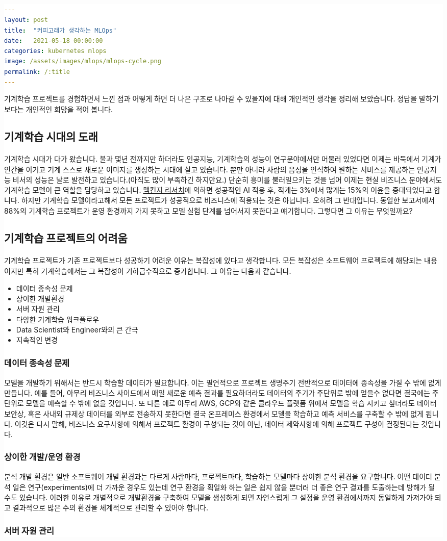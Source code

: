 ```yaml
---
layout: post
title:  "커피고래가 생각하는 MLOps"
date:   2021-05-18 00:00:00
categories: kubernetes mlops
image: /assets/images/mlops/mlops-cycle.png
permalink: /:title
---
```

기계학습 프로젝트를 경험하면서 느낀 점과 어떻게 하면 더 나은 구조로 나아갈 수 있을지에 대해 개인적인 생각을 정리해 보았습니다. 정답을 말하기 보다는 개인적인 희망을 적어 봅니다.

## 기계학습 시대의 도래

기계학습 시대가 다가 왔습니다. 불과 몇년 전까지만 하더라도 인공지능, 기계학습의 성능이 연구분야에서만 머물러 있었다면 이제는 바둑에서 기계가 인간을 이기고 기계 스스로 새로운 이미지를 생성하는 시대에 살고 있습니다. 뿐만 아니라 사람의 음성을 인식하여 원하는 서비스를 제공하는 인공지능 비서의 성능은 날로 발전하고 있습니다.(아직도 많이 부족하긴 하지만요.) 단순히 흥미를 불러일으키는 것을 넘어 이제는 현실 비즈니스 분야에서도 기계학습 모델이 큰 역할을 담당하고 있습니다. [맥킨지 리서치](https://www.mckinsey.com/~/media/mckinsey/industries/advanced%20electronics/our%20insights/how%20artificial%20intelligence%20can%20deliver%20real%20value%20to%20companies/mgi-artificial-intelligence-discussion-paper.ashx)에 의하면 성공적인 AI 적용 후, 적게는 3%에서 많게는 15%의 이윤을 증대되었다고 합니다. 하지만 기계학습 모델이라고해서 모든 프로젝트가 성공적으로 비즈니스에 적용되는 것은 아닙니다. 오히려 그 반대입니다. 동일한 보고서에서 88%의 기계학습 프로젝트가 운영 환경까지 가지 못하고 모델 실험 단계를 넘어서지 못한다고 얘기합니다. 그렇다면 그 이유는 무엇일까요?

## 기계학습 프로젝트의 어려움

기계학습 프로젝트가 기존 프로젝트보다 성공하기 어려운 이유는 복잡성에 있다고 생각합니다. 모든 복잡성은 소프트웨어 프로젝트에 해당되는 내용이지만 특히 기계학습에서는 그 복잡성이 기하급수적으로 증가합니다. 그 이유는 다음과 같습니다.

- 데이터 종속성 문제
- 상이한 개발환경
- 서버 자원 관리
- 다양한 기계학습 워크플로우
- Data Scientist와 Engineer와의 큰 간극
- 지속적인 변경

### 데이터 종속성 문제

모델을 개발하기 위해서는 반드시 학습할 데이터가 필요합니다. 이는 필연적으로 프로젝트 생명주기 전반적으로 데이터에 종속성을 가질 수 밖에 없게 만듭니다. 예를 들어, 아무리 비즈니스 사이드에서 매일 새로운 예측 결과를 필요하더라도 데이터의 주기가 주단위로 밖에 얻을수 없다면 결국에는 주단위로 모델을 예측할 수 밖에 없을 것입니다. 또 다른 예로 아무리 AWS, GCP와 같은 클라우드 플랫폼 위에서 모델을 학습 시키고 싶더라도 데이터 보안상, 혹은 사내외 규제상 데이터를 외부로 전송하지 못한다면 결국 온프레미스 환경에서 모델을 학습하고 예측 서비스를 구축할 수 밖에 없게 됩니다. 이것은 다시 말해, 비즈니스 요구사항에 의해서 프로젝트 환경이 구성되는 것이 아닌, 데이터 제약사항에 의해 프로젝트 구성이 결정된다는 것입니다.

### 상이한 개발/운영 환경

분석 개발 환경은 일반 소프트웨어 개발 환경과는 다르게 사람마다, 프로젝트마다, 학습하는 모델마다 상이한 분석 환경을 요구합니다. 어떤 데이터 분석 일은 연구(experiments)에 더 가까운 경우도 있는데 연구 환경을 획일화 하는 일은 쉽지 않을 뿐더러 더 좋은 연구 결과를 도출하는데 방해가 될 수도 있습니다. 이러한 이유로 개별적으로 개발환경을 구축하여 모델을 생성하게 되면 자연스럽게 그 설정을 운영 환경에서까지 동일하게 가져가야 되고 결과적으로 많은 수의 환경을 체계적으로 관리할 수 있어야 합니다.

### 서버 자원 관리
